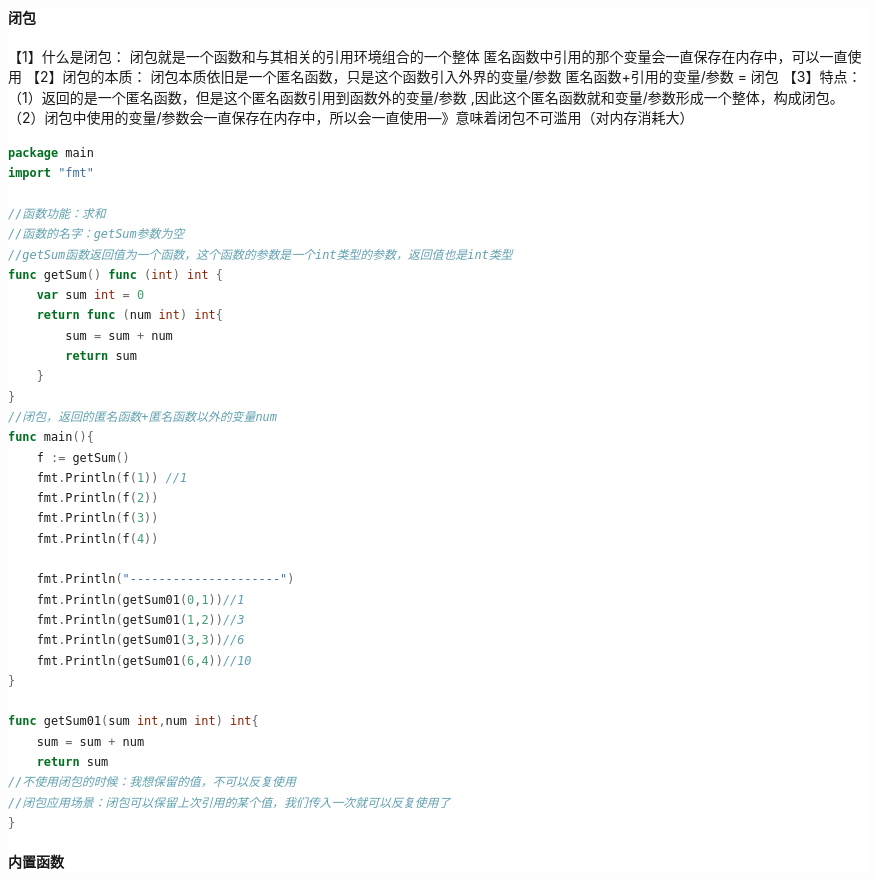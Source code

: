 #### 闭包

【1】什么是闭包：
闭包就是一个函数和与其相关的引用环境组合的一个整体
匿名函数中引用的那个变量会一直保存在内存中，可以一直使用
【2】闭包的本质：
闭包本质依旧是一个匿名函数，只是这个函数引入外界的变量/参数
匿名函数+引用的变量/参数 = 闭包
【3】特点：
（1）返回的是一个匿名函数，但是这个匿名函数引用到函数外的变量/参数 ,因此这个匿名函数就和变量/参数形成一个整体，构成闭包。
（2）闭包中使用的变量/参数会一直保存在内存中，所以会一直使用—》意味着闭包不可滥用（对内存消耗大）

```go
package main
import "fmt"

//函数功能：求和
//函数的名字：getSum参数为空
//getSum函数返回值为一个函数，这个函数的参数是一个int类型的参数，返回值也是int类型
func getSum() func (int) int {
	var sum int = 0
	return func (num int) int{
		sum = sum + num
		return sum
	}
}
//闭包，返回的匿名函数+匿名函数以外的变量num
func main(){
	f := getSum()
	fmt.Println(f(1)) //1
	fmt.Println(f(2))
	fmt.Println(f(3))
	fmt.Println(f(4))

	fmt.Println("---------------------")
	fmt.Println(getSum01(0,1))//1
	fmt.Println(getSum01(1,2))//3
	fmt.Println(getSum01(3,3))//6
	fmt.Println(getSum01(6,4))//10
}

func getSum01(sum int,num int) int{
	sum = sum + num
	return sum
//不使用闭包的时候：我想保留的值，不可以反复使用
//闭包应用场景：闭包可以保留上次引用的某个值，我们传入一次就可以反复使用了
}

```

#### 内置函数
